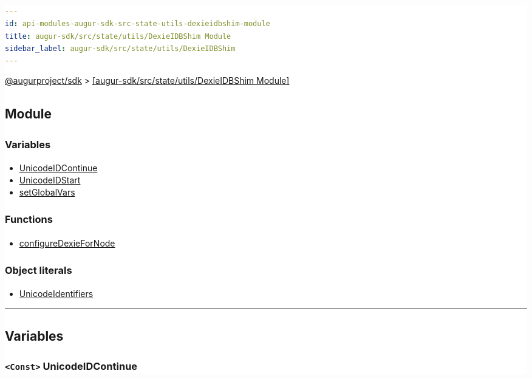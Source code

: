 ```yaml
---
id: api-modules-augur-sdk-src-state-utils-dexieidbshim-module
title: augur-sdk/src/state/utils/DexieIDBShim Module
sidebar_label: augur-sdk/src/state/utils/DexieIDBShim
---
```


[@augurproject/sdk](api-readme.md) > [[augur-sdk/src/state/utils/DexieIDBShim Module]](api-modules-augur-sdk-src-state-utils-dexieidbshim-module.md)

## Module

### Variables

* [UnicodeIDContinue](api-modules-augur-sdk-src-state-utils-dexieidbshim-module.md#unicodeidcontinue)
* [UnicodeIDStart](api-modules-augur-sdk-src-state-utils-dexieidbshim-module.md#unicodeidstart)
* [setGlobalVars](api-modules-augur-sdk-src-state-utils-dexieidbshim-module.md#setglobalvars)

### Functions

* [configureDexieForNode](api-modules-augur-sdk-src-state-utils-dexieidbshim-module.md#configuredexiefornode)

### Object literals

* [UnicodeIdentifiers](api-modules-augur-sdk-src-state-utils-dexieidbshim-module.md#unicodeidentifiers)

---

## Variables

<a id="unicodeidcontinue"></a>

### `<Const>` UnicodeIDContinue
